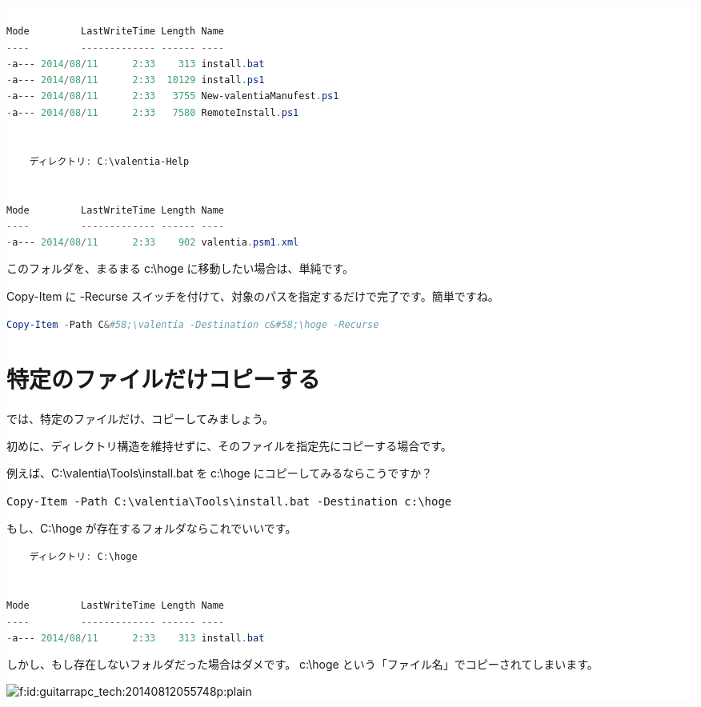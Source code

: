```ps1

Mode         LastWriteTime Length Name                    
----         ------------- ------ ----                    
-a--- 2014/08/11      2:33    313 install.bat             
-a--- 2014/08/11      2:33  10129 install.ps1             
-a--- 2014/08/11      2:33   3755 New-valentiaManufest.ps1
-a--- 2014/08/11      2:33   7580 RemoteInstall.ps1       


    ディレクトリ: C:\valentia-Help


Mode         LastWriteTime Length Name             
----         ------------- ------ ----             
-a--- 2014/08/11      2:33    902 valentia.psm1.xml

```

このフォルダを、まるまる c:\hoge に移動したい場合は、単純です。

Copy-Item に -Recurse スイッチを付けて、対象のパスを指定するだけで完了です。簡単ですね。

```ps1
Copy-Item -Path C&#58;\valentia -Destination c&#58;\hoge -Recurse
```


# 特定のファイルだけコピーする

では、特定のファイルだけ、コピーしてみましょう。

初めに、ディレクトリ構造を維持せずに、そのファイルを指定先にコピーする場合です。

例えば、C:\valentia\Tools\install.bat を c:\hoge にコピーしてみるならこうですか？

<pre class="brush: powershell;">
Copy-Item -Path C&#58;\valentia\Tools\install.bat -Destination c&#58;\hoge
</pre>

もし、C:\hoge が存在するフォルダならこれでいいです。

```ps1
    ディレクトリ: C:\hoge


Mode         LastWriteTime Length Name       
----         ------------- ------ ----       
-a--- 2014/08/11      2:33    313 install.bat

```

しかし、もし存在しないフォルダだった場合はダメです。 c:\hoge という「ファイル名」でコピーされてしまいます。

<p><span itemscope itemtype="https://schema.org/Photograph"><img src="https://cdn-ak.f.st-hatena.com/images/fotolife/g/guitarrapc_tech/20140812/20140812055748.png" alt="f:id:guitarrapc_tech:20140812055748p:plain" title="f:id:guitarrapc_tech:20140812055748p:plain" class="hatena-fotolife" itemprop="image"></span></p>
